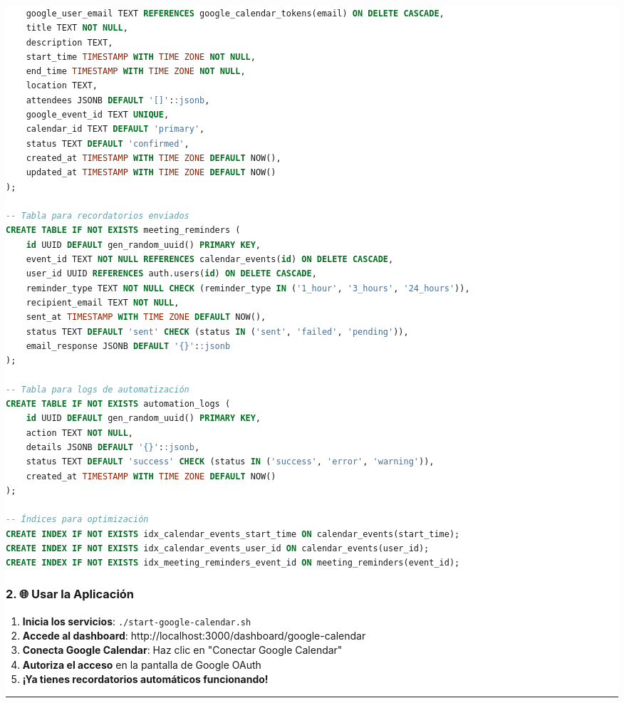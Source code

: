 ```sql
    google_user_email TEXT REFERENCES google_calendar_tokens(email) ON DELETE CASCADE,
    title TEXT NOT NULL,
    description TEXT,
    start_time TIMESTAMP WITH TIME ZONE NOT NULL,
    end_time TIMESTAMP WITH TIME ZONE NOT NULL,
    location TEXT,
    attendees JSONB DEFAULT '[]'::jsonb,
    google_event_id TEXT UNIQUE,
    calendar_id TEXT DEFAULT 'primary',
    status TEXT DEFAULT 'confirmed',
    created_at TIMESTAMP WITH TIME ZONE DEFAULT NOW(),
    updated_at TIMESTAMP WITH TIME ZONE DEFAULT NOW()
);

-- Tabla para recordatorios enviados
CREATE TABLE IF NOT EXISTS meeting_reminders (
    id UUID DEFAULT gen_random_uuid() PRIMARY KEY,
    event_id TEXT NOT NULL REFERENCES calendar_events(id) ON DELETE CASCADE,
    user_id UUID REFERENCES auth.users(id) ON DELETE CASCADE,
    reminder_type TEXT NOT NULL CHECK (reminder_type IN ('1_hour', '3_hours', '24_hours')),
    recipient_email TEXT NOT NULL,
    sent_at TIMESTAMP WITH TIME ZONE DEFAULT NOW(),
    status TEXT DEFAULT 'sent' CHECK (status IN ('sent', 'failed', 'pending')),
    email_response JSONB DEFAULT '{}'::jsonb
);

-- Tabla para logs de automatización
CREATE TABLE IF NOT EXISTS automation_logs (
    id UUID DEFAULT gen_random_uuid() PRIMARY KEY,
    action TEXT NOT NULL,
    details JSONB DEFAULT '{}'::jsonb,
    status TEXT DEFAULT 'success' CHECK (status IN ('success', 'error', 'warning')),
    created_at TIMESTAMP WITH TIME ZONE DEFAULT NOW()
);

-- Índices para optimización
CREATE INDEX IF NOT EXISTS idx_calendar_events_start_time ON calendar_events(start_time);
CREATE INDEX IF NOT EXISTS idx_calendar_events_user_id ON calendar_events(user_id);
CREATE INDEX IF NOT EXISTS idx_meeting_reminders_event_id ON meeting_reminders(event_id);
```

### 2. 🌐 Usar la Aplicación

1. **Inicia los servicios**: `./start-google-calendar.sh`
2. **Accede al dashboard**: http://localhost:3000/dashboard/google-calendar
3. **Conecta Google Calendar**: Haz clic en "Conectar Google Calendar"
4. **Autoriza el acceso** en la pantalla de Google OAuth
5. **¡Ya tienes recordatorios automáticos funcionando!**

---
